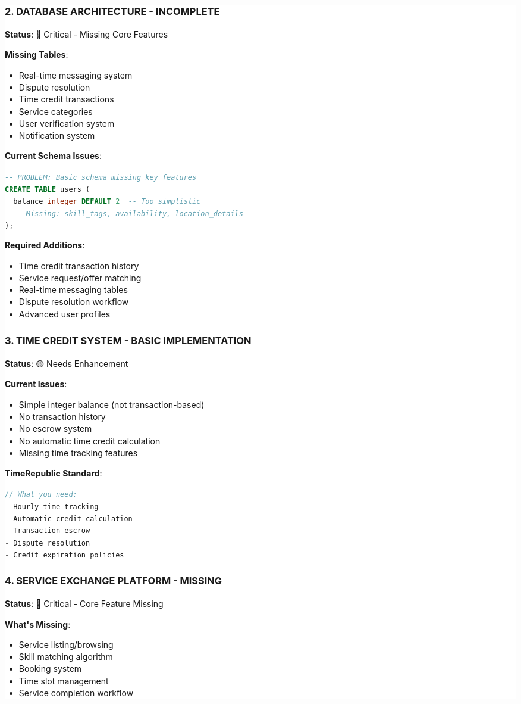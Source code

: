### 2. **DATABASE ARCHITECTURE - INCOMPLETE**
**Status**: 🔴 Critical - Missing Core Features

**Missing Tables**:
- Real-time messaging system
- Dispute resolution
- Time credit transactions
- Service categories
- User verification system
- Notification system

**Current Schema Issues**:
```sql
-- PROBLEM: Basic schema missing key features
CREATE TABLE users (
  balance integer DEFAULT 2  -- Too simplistic
  -- Missing: skill_tags, availability, location_details
);
```

**Required Additions**:
- Time credit transaction history
- Service request/offer matching
- Real-time messaging tables
- Dispute resolution workflow
- Advanced user profiles

### 3. **TIME CREDIT SYSTEM - BASIC IMPLEMENTATION**
**Status**: 🟡 Needs Enhancement

**Current Issues**:
- Simple integer balance (not transaction-based)
- No transaction history
- No escrow system
- No automatic time credit calculation
- Missing time tracking features

**TimeRepublic Standard**:
```javascript
// What you need:
- Hourly time tracking
- Automatic credit calculation
- Transaction escrow
- Dispute resolution
- Credit expiration policies
```

### 4. **SERVICE EXCHANGE PLATFORM - MISSING**
**Status**: 🔴 Critical - Core Feature Missing

**What's Missing**:
- Service listing/browsing
- Skill matching algorithm
- Booking system
- Time slot management
- Service completion workflow
